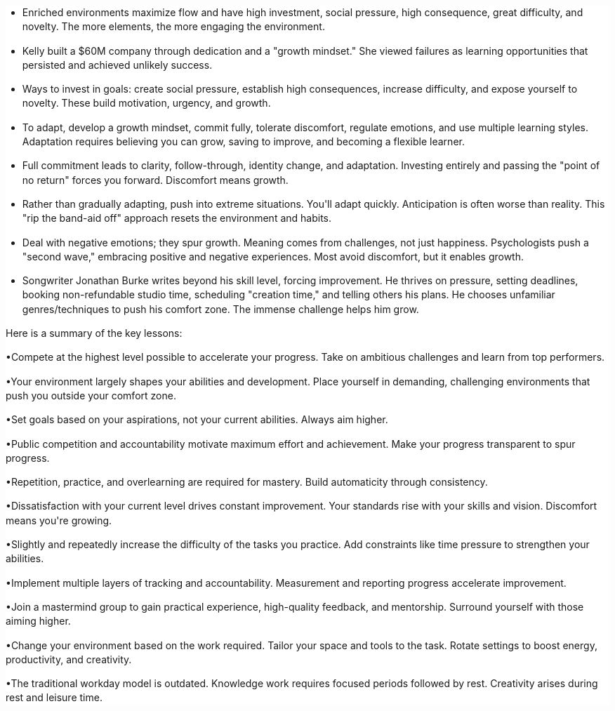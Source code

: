 - Enriched environments maximize flow and have high investment, social pressure, high consequence, great difficulty, and novelty. The more elements, the more engaging the environment.

- Kelly built a $60M company through dedication and a "growth mindset." She viewed failures as learning opportunities that persisted and achieved unlikely success.

- Ways to invest in goals: create social pressure, establish high consequences, increase difficulty, and expose yourself to novelty. These build motivation, urgency, and growth.

- To adapt, develop a growth mindset, commit fully, tolerate discomfort, regulate emotions, and use multiple learning styles. Adaptation requires believing you can grow, saving to improve, and becoming a flexible learner.

- Full commitment leads to clarity, follow-through, identity change, and adaptation. Investing entirely and passing the "point of no return" forces you forward. Discomfort means growth.

- Rather than gradually adapting, push into extreme situations. You'll adapt quickly. Anticipation is often worse than reality. This "rip the band-aid off" approach resets the environment and habits.

- Deal with negative emotions; they spur growth. Meaning comes from challenges, not just happiness. Psychologists push a "second wave," embracing positive and negative experiences. Most avoid discomfort, but it enables growth.

- Songwriter Jonathan Burke writes beyond his skill level, forcing improvement. He thrives on pressure, setting deadlines, booking non-refundable studio time, scheduling "creation time," and telling others his plans. He chooses unfamiliar genres/techniques to push his comfort zone. The immense challenge helps him grow.

 Here is a summary of the key lessons:

•Compete at the highest level possible to accelerate your progress. Take on ambitious challenges and learn from top performers.

•Your environment largely shapes your abilities and development. Place yourself in demanding, challenging environments that push you outside your comfort zone.

•Set goals based on your aspirations, not your current abilities. Always aim higher.  

•Public competition and accountability motivate maximum effort and achievement. Make your progress transparent to spur progress.

•Repetition, practice, and overlearning are required for mastery. Build automaticity through consistency.  

•Dissatisfaction with your current level drives constant improvement. Your standards rise with your skills and vision. Discomfort means you're growing.

•Slightly and repeatedly increase the difficulty of the tasks you practice. Add constraints like time pressure to strengthen your abilities.

•Implement multiple layers of tracking and accountability. Measurement and reporting progress accelerate improvement.  

•Join a mastermind group to gain practical experience, high-quality feedback, and mentorship. Surround yourself with those aiming higher.

•Change your environment based on the work required. Tailor your space and tools to the task. Rotate settings to boost energy, productivity, and creativity. 

•The traditional workday model is outdated. Knowledge work requires focused periods followed by rest. Creativity arises during rest and leisure time.
